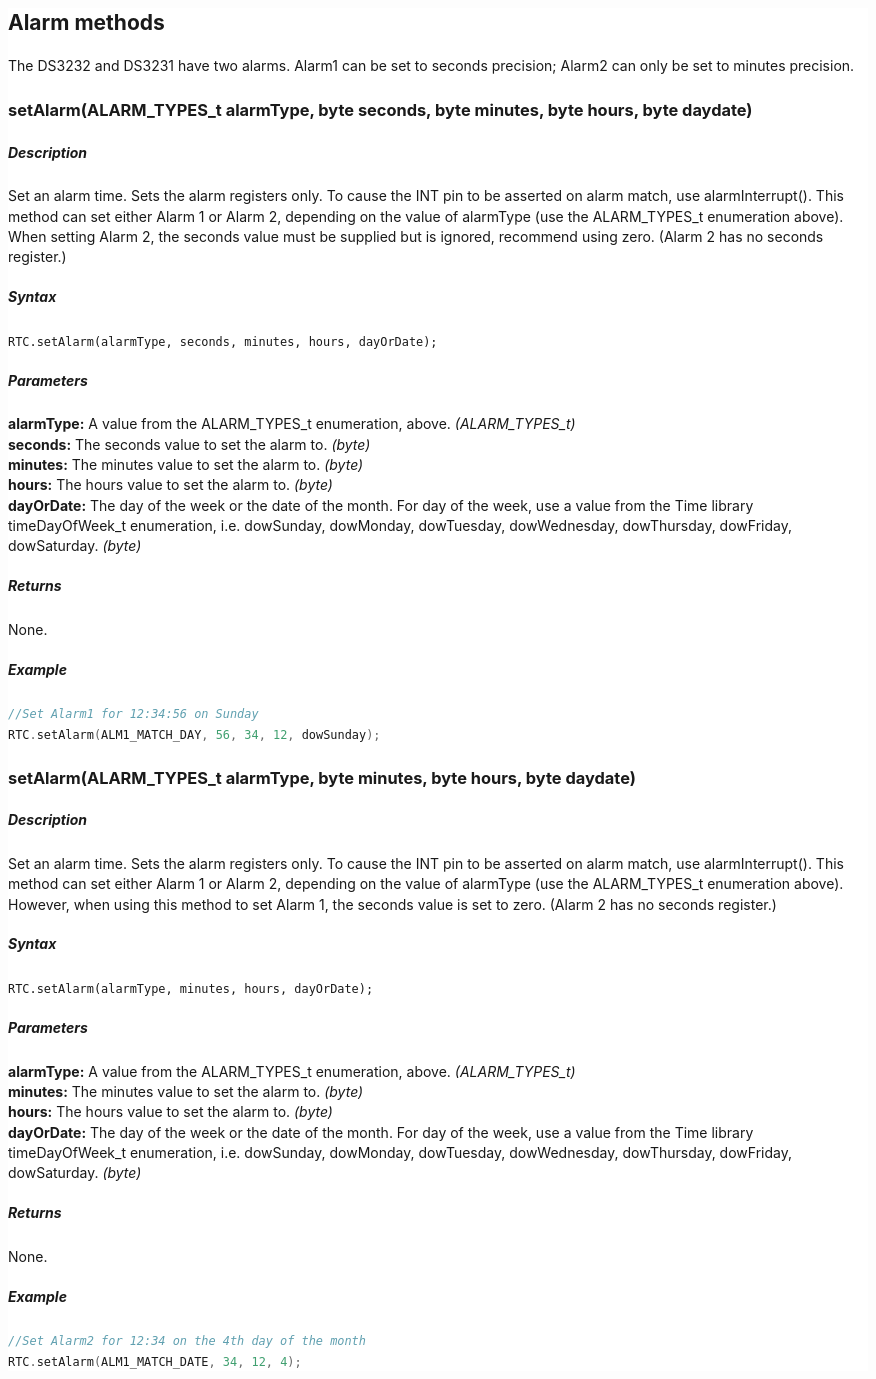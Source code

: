 ## Alarm methods
The DS3232 and DS3231 have two alarms. Alarm1 can be set to seconds precision; Alarm2 can only be set to minutes precision.

### setAlarm(ALARM_TYPES_t alarmType, byte seconds, byte minutes, byte hours, byte daydate)
##### Description
Set an alarm time. Sets the alarm registers only.  To cause the INT pin to be asserted on alarm match, use alarmInterrupt(). This method can set either Alarm 1 or Alarm 2, depending on the value of alarmType (use the ALARM_TYPES_t enumeration above). When setting Alarm 2, the seconds value must be supplied but is ignored, recommend using zero. (Alarm 2 has no seconds register.)

##### Syntax
`RTC.setAlarm(alarmType, seconds, minutes, hours, dayOrDate);`
##### Parameters
**alarmType:** A value from the ALARM_TYPES_t enumeration, above. *(ALARM_TYPES_t)*  
**seconds:** The seconds value to set the alarm to. *(byte)*  
**minutes:** The minutes value to set the alarm to. *(byte)*  
**hours:** The hours value to set the alarm to. *(byte)*  
**dayOrDate:** The day of the week or the date of the month. For day of the week, use a value from the Time library timeDayOfWeek_t enumeration, i.e. dowSunday, dowMonday, dowTuesday, dowWednesday, dowThursday, dowFriday, dowSaturday. *(byte)*  
##### Returns
None.
##### Example
```c++
//Set Alarm1 for 12:34:56 on Sunday
RTC.setAlarm(ALM1_MATCH_DAY, 56, 34, 12, dowSunday);
```

### setAlarm(ALARM_TYPES_t alarmType, byte minutes, byte hours, byte daydate)
##### Description
Set an alarm time. Sets the alarm registers only.  To cause the INT pin to be asserted on alarm match, use alarmInterrupt().  This method can set either Alarm 1 or Alarm 2, depending on the value of alarmType (use the ALARM_TYPES_t enumeration above). However, when using this method to set Alarm 1, the seconds value is set to zero. (Alarm 2 has no seconds register.)

##### Syntax
`RTC.setAlarm(alarmType, minutes, hours, dayOrDate);`
##### Parameters
**alarmType:** A value from the ALARM_TYPES_t enumeration, above. *(ALARM_TYPES_t)*  
**minutes:** The minutes value to set the alarm to. *(byte)*  
**hours:** The hours value to set the alarm to. *(byte)*  
**dayOrDate:** The day of the week or the date of the month. For day of the week, use a value from the Time library timeDayOfWeek_t enumeration, i.e. dowSunday, dowMonday, dowTuesday, dowWednesday, dowThursday, dowFriday, dowSaturday. *(byte)*  
##### Returns
None.
##### Example
```c++
//Set Alarm2 for 12:34 on the 4th day of the month
RTC.setAlarm(ALM1_MATCH_DATE, 34, 12, 4);
```
